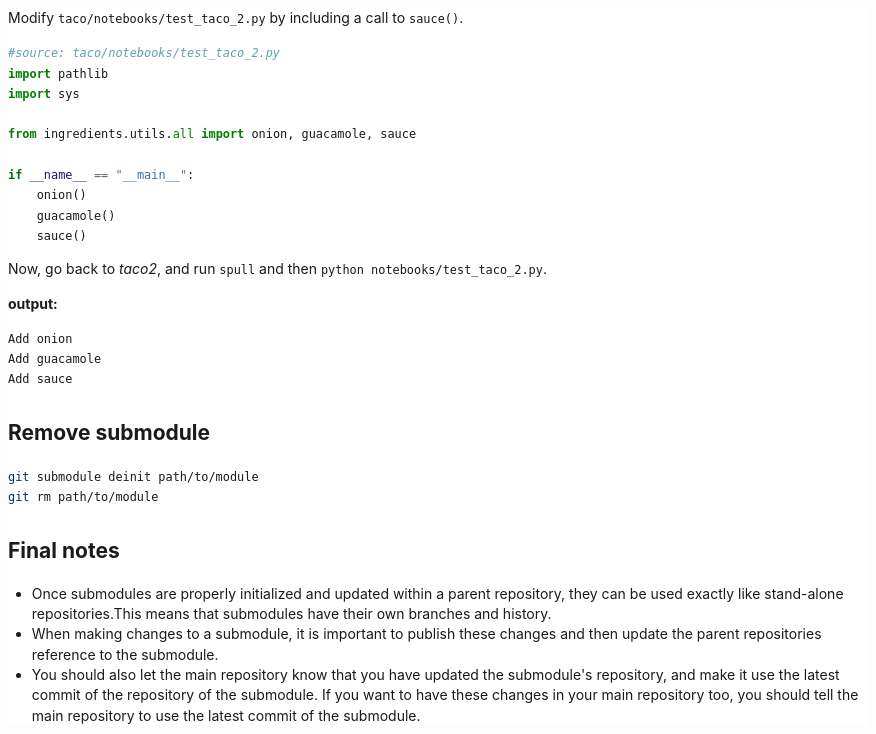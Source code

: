 Modify ```taco/notebooks/test_taco_2.py``` by including a call to ```sauce()```.

```python
#source: taco/notebooks/test_taco_2.py
import pathlib
import sys

from ingredients.utils.all import onion, guacamole, sauce

if __name__ == "__main__":
    onion()
    guacamole()
    sauce()
```



Now, go back to *taco2*, and run ```spull``` and then ```python notebooks/test_taco_2.py```. 

**output:**
```
Add onion
Add guacamole
Add sauce
```

## Remove submodule

```bash
git submodule deinit path/to/module
git rm path/to/module
```
## Final notes

* Once submodules are properly initialized and updated within a parent repository, they can be used exactly like stand-alone repositories.This means that submodules have their own branches and history.
* When making changes to a submodule, it is important to publish these changes and then update the parent repositories reference to the submodule.
* You should also let the main repository know that you have updated the submodule's repository, and make it use the latest commit of the repository of the submodule. If you want to have these changes in your main repository too, you should tell the main repository to use the latest commit of the submodule.
